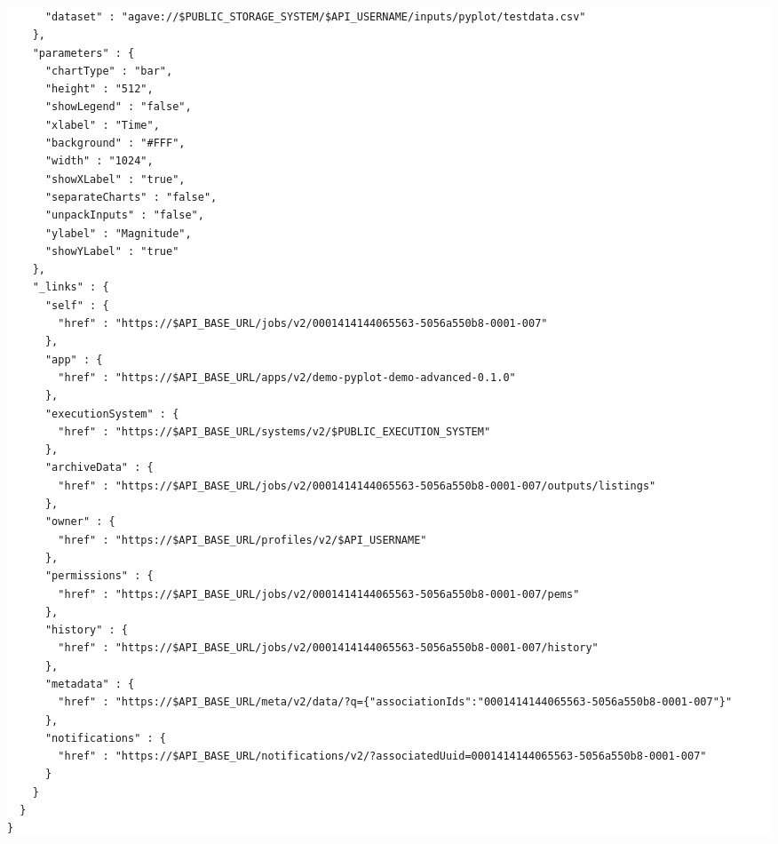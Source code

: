 ```plaintext
      "dataset" : "agave://$PUBLIC_STORAGE_SYSTEM/$API_USERNAME/inputs/pyplot/testdata.csv"
    },
    "parameters" : {
      "chartType" : "bar",
      "height" : "512",
      "showLegend" : "false",
      "xlabel" : "Time",
      "background" : "#FFF",
      "width" : "1024",
      "showXLabel" : "true",
      "separateCharts" : "false",
      "unpackInputs" : "false",
      "ylabel" : "Magnitude",
      "showYLabel" : "true"
    },
    "_links" : {
      "self" : {
        "href" : "https://$API_BASE_URL/jobs/v2/0001414144065563-5056a550b8-0001-007"
      },
      "app" : {
        "href" : "https://$API_BASE_URL/apps/v2/demo-pyplot-demo-advanced-0.1.0"
      },
      "executionSystem" : {
        "href" : "https://$API_BASE_URL/systems/v2/$PUBLIC_EXECUTION_SYSTEM"
      },
      "archiveData" : {
        "href" : "https://$API_BASE_URL/jobs/v2/0001414144065563-5056a550b8-0001-007/outputs/listings"
      },
      "owner" : {
        "href" : "https://$API_BASE_URL/profiles/v2/$API_USERNAME"
      },
      "permissions" : {
        "href" : "https://$API_BASE_URL/jobs/v2/0001414144065563-5056a550b8-0001-007/pems"
      },
      "history" : {
        "href" : "https://$API_BASE_URL/jobs/v2/0001414144065563-5056a550b8-0001-007/history"
      },
      "metadata" : {
        "href" : "https://$API_BASE_URL/meta/v2/data/?q={"associationIds":"0001414144065563-5056a550b8-0001-007"}"
      },
      "notifications" : {
        "href" : "https://$API_BASE_URL/notifications/v2/?associatedUuid=0001414144065563-5056a550b8-0001-007"
      }
    }
  }
}
```
